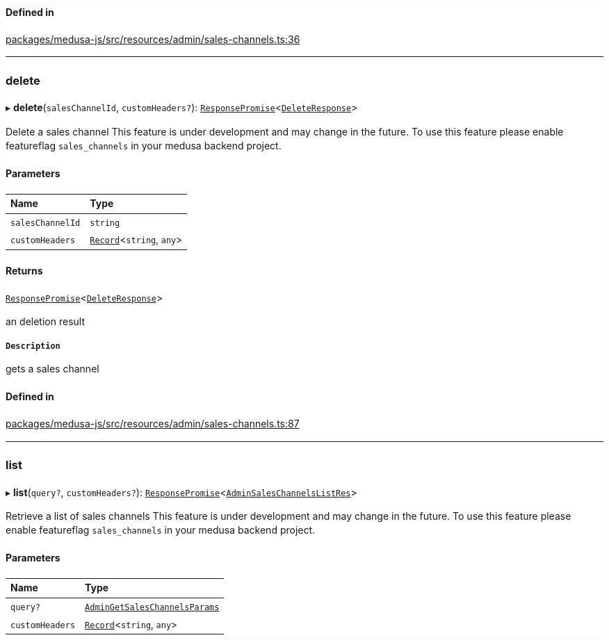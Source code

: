 #### Defined in

[packages/medusa-js/src/resources/admin/sales-channels.ts:36](https://github.com/medusajs/medusa/blob/f15cd596e4/packages/medusa-js/src/resources/admin/sales-channels.ts#L36)

___

### delete

▸ **delete**(`salesChannelId`, `customHeaders?`): [`ResponsePromise`](../modules/internal-12.md#responsepromise)<[`DeleteResponse`](../modules/internal-8.internal.md#deleteresponse)\>

Delete a sales channel
 This feature is under development and may change in the future.
To use this feature please enable featureflag `sales_channels` in your medusa backend project.

#### Parameters

| Name | Type |
| :------ | :------ |
| `salesChannelId` | `string` |
| `customHeaders` | [`Record`](../modules/internal.md#record)<`string`, `any`\> |

#### Returns

[`ResponsePromise`](../modules/internal-12.md#responsepromise)<[`DeleteResponse`](../modules/internal-8.internal.md#deleteresponse)\>

an deletion result

**`Description`**

gets a sales channel

#### Defined in

[packages/medusa-js/src/resources/admin/sales-channels.ts:87](https://github.com/medusajs/medusa/blob/f15cd596e4/packages/medusa-js/src/resources/admin/sales-channels.ts#L87)

___

### list

▸ **list**(`query?`, `customHeaders?`): [`ResponsePromise`](../modules/internal-12.md#responsepromise)<[`AdminSalesChannelsListRes`](../modules/internal-8.internal.md#adminsaleschannelslistres)\>

Retrieve a list of sales channels
 This feature is under development and may change in the future.
To use this feature please enable featureflag `sales_channels` in your medusa backend project.

#### Parameters

| Name | Type |
| :------ | :------ |
| `query?` | [`AdminGetSalesChannelsParams`](internal-8.internal.AdminGetSalesChannelsParams.md) |
| `customHeaders` | [`Record`](../modules/internal.md#record)<`string`, `any`\> |
